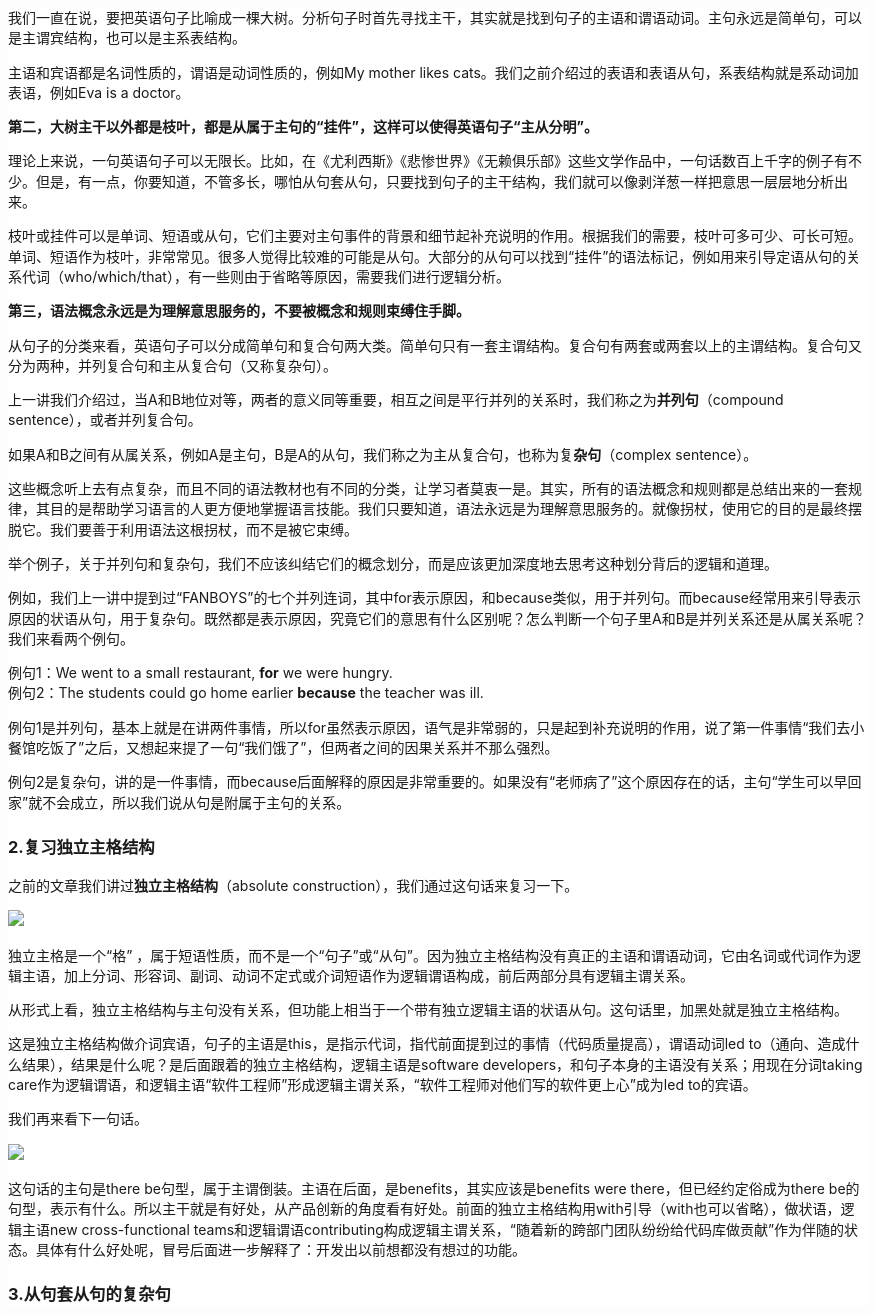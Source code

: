 我们一直在说，要把英语句子比喻成一棵大树。分析句子时首先寻找主干，其实就是找到句子的主语和谓语动词。主句永远是简单句，可以是主谓宾结构，也可以是主系表结构。

主语和宾语都是名词性质的，谓语是动词性质的，例如My mother likes cats。我们之前介绍过的表语和表语从句，系表结构就是系动词加表语，例如Eva is a doctor。

**第二，大树主干以外都是枝叶，都是从属于主句的“挂件”，这样可以使得英语句子“主从分明”。**

理论上来说，一句英语句子可以无限长。比如，在《尤利西斯》《悲惨世界》《无赖俱乐部》这些文学作品中，一句话数百上千字的例子有不少。但是，有一点，你要知道，不管多长，哪怕从句套从句，只要找到句子的主干结构，我们就可以像剥洋葱一样把意思一层层地分析出来。

枝叶或挂件可以是单词、短语或从句，它们主要对主句事件的背景和细节起补充说明的作用。根据我们的需要，枝叶可多可少、可长可短。单词、短语作为枝叶，非常常见。很多人觉得比较难的可能是从句。大部分的从句可以找到“挂件”的语法标记，例如用来引导定语从句的关系代词（who/which/that），有一些则由于省略等原因，需要我们进行逻辑分析。

**第三，语法概念永远是为理解意思服务的，不要被概念和规则束缚住手脚。**

从句子的分类来看，英语句子可以分成简单句和复合句两大类。简单句只有一套主谓结构。复合句有两套或两套以上的主谓结构。复合句又分为两种，并列复合句和主从复合句（又称复杂句）。

上一讲我们介绍过，当A和B地位对等，两者的意义同等重要，相互之间是平行并列的关系时，我们称之为**并列句**（compound sentence），或者并列复合句。

如果A和B之间有从属关系，例如A是主句，B是A的从句，我们称之为主从复合句，也称为复**杂句**（complex sentence）。

这些概念听上去有点复杂，而且不同的语法教材也有不同的分类，让学习者莫衷一是。其实，所有的语法概念和规则都是总结出来的一套规律，其目的是帮助学习语言的人更方便地掌握语言技能。我们只要知道，语法永远是为理解意思服务的。就像拐杖，使用它的目的是最终摆脱它。我们要善于利用语法这根拐杖，而不是被它束缚。

举个例子，关于并列句和复杂句，我们不应该纠结它们的概念划分，而是应该更加深度地去思考这种划分背后的逻辑和道理。

例如，我们上一讲中提到过“FANBOYS”的七个并列连词，其中for表示原因，和because类似，用于并列句。而because经常用来引导表示原因的状语从句，用于复杂句。既然都是表示原因，究竟它们的意思有什么区别呢？怎么判断一个句子里A和B是并列关系还是从属关系呢？我们来看两个例句。

例句1：We went to a small restaurant, **for** we were hungry.  
例句2：The students could go home earlier **because** the teacher was ill.

例句1是并列句，基本上就是在讲两件事情，所以for虽然表示原因，语气是非常弱的，只是起到补充说明的作用，说了第一件事情“我们去小餐馆吃饭了”之后，又想起来提了一句“我们饿了”，但两者之间的因果关系并不那么强烈。

例句2是复杂句，讲的是一件事情，而because后面解释的原因是非常重要的。如果没有“老师病了”这个原因存在的话，主句“学生可以早回家”就不会成立，所以我们说从句是附属于主句的关系。

### 2.复习独立主格结构

之前的文章我们讲过**独立主格结构**（absolute construction），我们通过这句话来复习一下。

![](/images/互联网人的英语私教课/03.Article2OpenSourceBenefitstoInnovationand…/resourceimage498b49730622fdfecf8270f2d6eaecab858b.jpg)

独立主格是一个“格” ，属于短语性质，而不是一个“句子”或“从句”。因为独立主格结构没有真正的主语和谓语动词，它由名词或代词作为逻辑主语，加上分词、形容词、副词、动词不定式或介词短语作为逻辑谓语构成，前后两部分具有逻辑主谓关系。

从形式上看，独立主格结构与主句没有关系，但功能上相当于一个带有独立逻辑主语的状语从句。这句话里，加黑处就是独立主格结构。

这是独立主格结构做介词宾语，句子的主语是this，是指示代词，指代前面提到过的事情（代码质量提高），谓语动词led to（通向、造成什么结果），结果是什么呢？是后面跟着的独立主格结构，逻辑主语是software developers，和句子本身的主语没有关系；用现在分词taking care作为逻辑谓语，和逻辑主语“软件工程师”形成逻辑主谓关系，“软件工程师对他们写的软件更上心”成为led to的宾语。

我们再来看下一句话。

![](/images/互联网人的英语私教课/03.Article2OpenSourceBenefitstoInnovationand…/resourceimage6ab66adab441bcb593b283ee0346d30584b6.jpg)

这句话的主句是there be句型，属于主谓倒装。主语在后面，是benefits，其实应该是benefits were there，但已经约定俗成为there be的句型，表示有什么。所以主干就是有好处，从产品创新的角度看有好处。前面的独立主格结构用with引导（with也可以省略），做状语，逻辑主语new cross-functional teams和逻辑谓语contributing构成逻辑主谓关系，“随着新的跨部门团队纷纷给代码库做贡献”作为伴随的状态。具体有什么好处呢，冒号后面进一步解释了：开发出以前想都没有想过的功能。

### 3.从句套从句的复杂句
